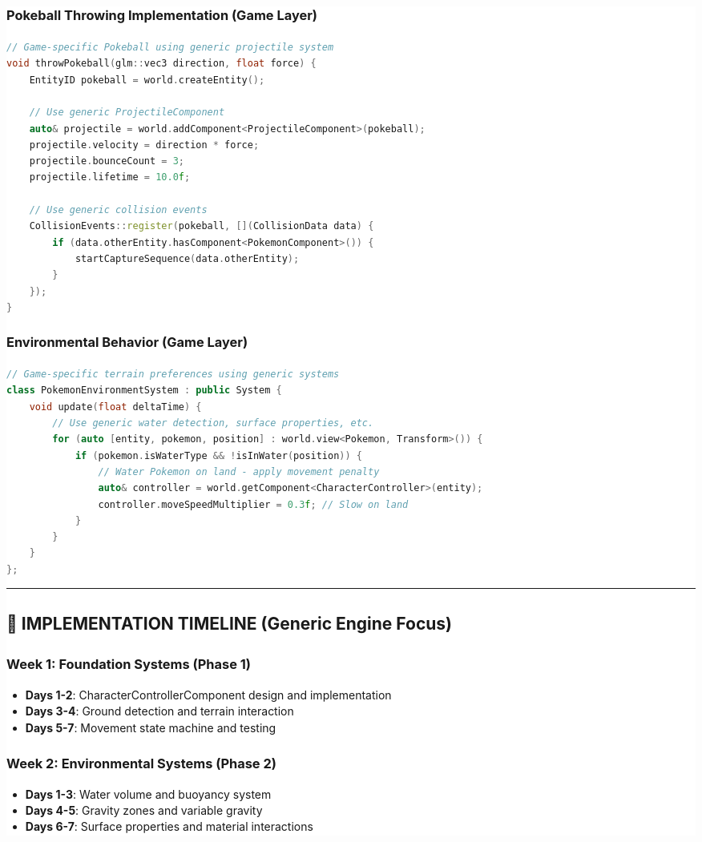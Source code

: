 ### Pokeball Throwing Implementation (Game Layer)
```cpp
// Game-specific Pokeball using generic projectile system
void throwPokeball(glm::vec3 direction, float force) {
    EntityID pokeball = world.createEntity();

    // Use generic ProjectileComponent
    auto& projectile = world.addComponent<ProjectileComponent>(pokeball);
    projectile.velocity = direction * force;
    projectile.bounceCount = 3;
    projectile.lifetime = 10.0f;

    // Use generic collision events
    CollisionEvents::register(pokeball, [](CollisionData data) {
        if (data.otherEntity.hasComponent<PokemonComponent>()) {
            startCaptureSequence(data.otherEntity);
        }
    });
}
```

### Environmental Behavior (Game Layer)
```cpp
// Game-specific terrain preferences using generic systems
class PokemonEnvironmentSystem : public System {
    void update(float deltaTime) {
        // Use generic water detection, surface properties, etc.
        for (auto [entity, pokemon, position] : world.view<Pokemon, Transform>()) {
            if (pokemon.isWaterType && !isInWater(position)) {
                // Water Pokemon on land - apply movement penalty
                auto& controller = world.getComponent<CharacterController>(entity);
                controller.moveSpeedMultiplier = 0.3f; // Slow on land
            }
        }
    }
};
```

---

## 🚀 IMPLEMENTATION TIMELINE (Generic Engine Focus)

### Week 1: Foundation Systems (Phase 1)
- **Days 1-2**: CharacterControllerComponent design and implementation
- **Days 3-4**: Ground detection and terrain interaction
- **Days 5-7**: Movement state machine and testing

### Week 2: Environmental Systems (Phase 2)
- **Days 1-3**: Water volume and buoyancy system
- **Days 4-5**: Gravity zones and variable gravity
- **Days 6-7**: Surface properties and material interactions
